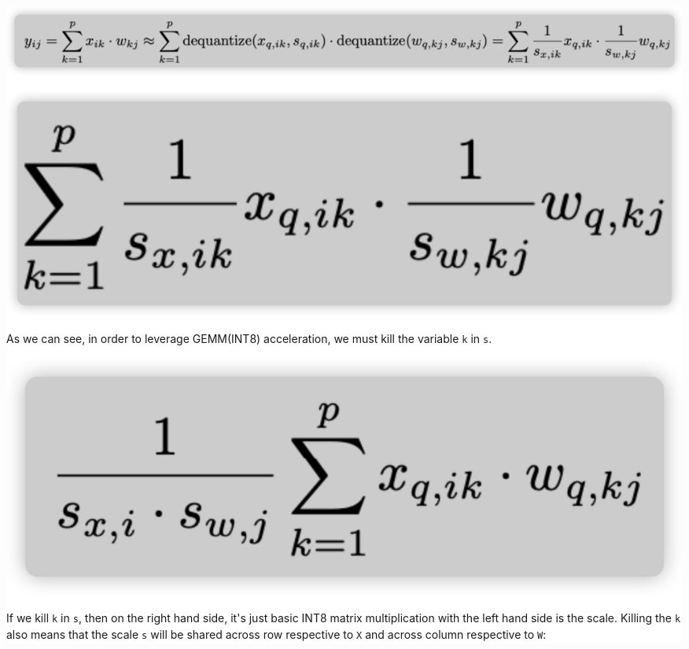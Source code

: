 ![image-20240320140948137](./assets/image-20240320140948137.png)

![image-20240320141000040](./assets/image-20240320141000040.png)

As we can see, in order to leverage GEMM(INT8) acceleration, we must kill the variable `k` in `s`.

![image-20240320141114105](./assets/image-20240320141114105.png)

If we kill `k` in `s`, then on the right hand side, it's just basic INT8 matrix multiplication with the left hand side is the scale. Killing the `k` also means that the scale `s` will be shared across row respective to `X` and across column respective to `W`:
